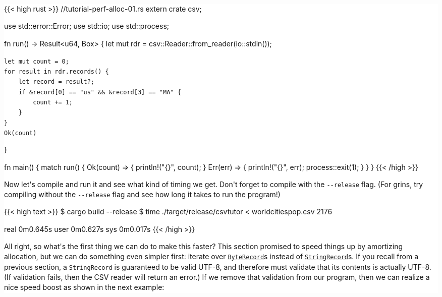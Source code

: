 {{< high rust >}}
//tutorial-perf-alloc-01.rs
extern crate csv;

use std::error::Error;
use std::io;
use std::process;

fn run() -> Result<u64, Box<Error>> {
    let mut rdr = csv::Reader::from_reader(io::stdin());

    let mut count = 0;
    for result in rdr.records() {
        let record = result?;
        if &record[0] == "us" && &record[3] == "MA" {
            count += 1;
        }
    }
    Ok(count)
}

fn main() {
    match run() {
        Ok(count) => {
            println!("{}", count);
        }
        Err(err) => {
            println!("{}", err);
            process::exit(1);
        }
    }
}
{{< /high >}}

Now let's compile and run it and see what kind of timing we get. Don't forget
to compile with the `--release` flag. (For grins, try compiling without the
`--release` flag and see how long it takes to run the program!)

{{< high text >}}
$ cargo build --release
$ time ./target/release/csvtutor < worldcitiespop.csv
2176

real    0m0.645s
user    0m0.627s
sys     0m0.017s
{{< /high >}}

All right, so what's the first thing we can do to make this faster? This
section promised to speed things up by amortizing allocation, but we can do
something even simpler first: iterate over
[`ByteRecord`](https://docs.rs/csv/1.0.0-beta.1/csv/struct.ByteRecord.html)s
instead of
[`StringRecord`](https://docs.rs/csv/1.0.0-beta.1/csv/struct.StringRecord.html)s.
If you recall from a previous section, a `StringRecord` is guaranteed to be
valid UTF-8, and therefore must validate that its contents is actually UTF-8.
(If validation fails, then the CSV reader will return an error.) If we remove
that validation from our program, then we can realize a nice speed boost as
shown in the next example:
